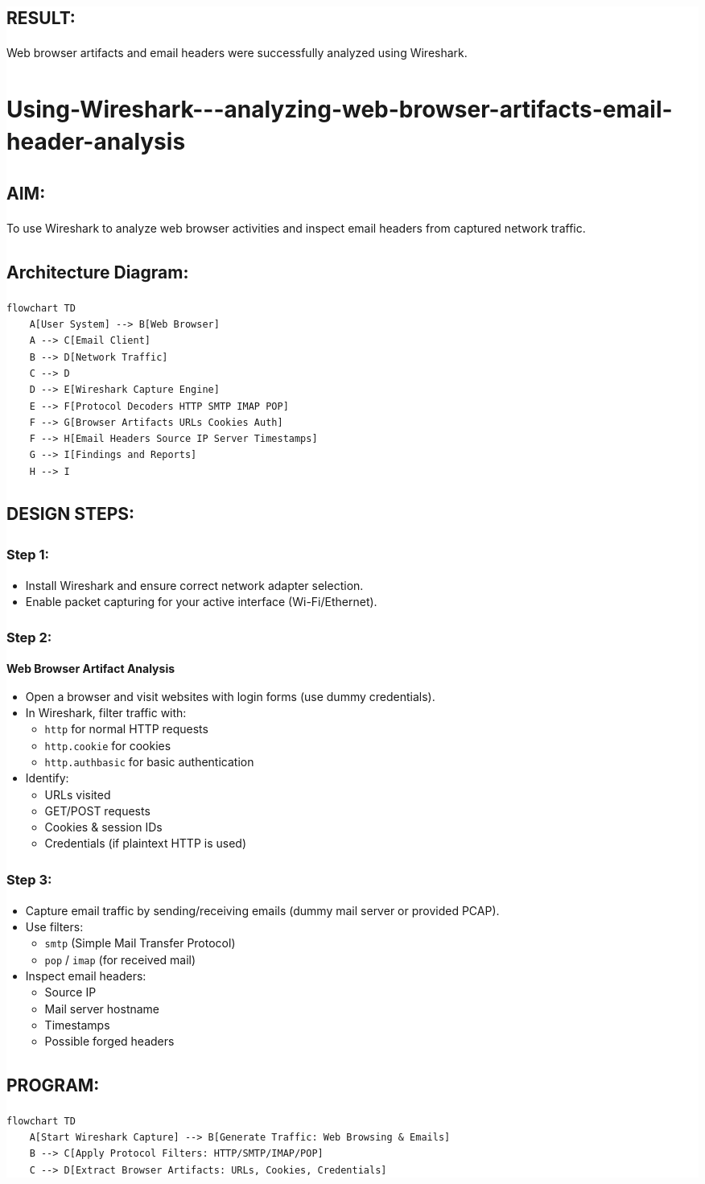 

## RESULT:
Web browser artifacts and email headers were successfully analyzed using Wireshark.

# Using-Wireshark---analyzing-web-browser-artifacts-email-header-analysis
## AIM:
To use Wireshark to analyze web browser activities and inspect email headers from captured network traffic.
## Architecture Diagram:
```mermaid
flowchart TD
    A[User System] --> B[Web Browser]
    A --> C[Email Client]
    B --> D[Network Traffic]
    C --> D
    D --> E[Wireshark Capture Engine]
    E --> F[Protocol Decoders HTTP SMTP IMAP POP]
    F --> G[Browser Artifacts URLs Cookies Auth]
    F --> H[Email Headers Source IP Server Timestamps]
    G --> I[Findings and Reports]
    H --> I
```
## DESIGN STEPS:
### Step 1:
- Install Wireshark and ensure correct network adapter selection.
- Enable packet capturing for your active interface (Wi-Fi/Ethernet).

### Step 2:
**Web Browser Artifact Analysis**
- Open a browser and visit websites with login forms (use dummy credentials).
- In Wireshark, filter traffic with:
    - ```http``` for normal HTTP requests
    - ```http.cookie``` for cookies
    - ```http.authbasic``` for basic authentication
- Identify:
    - URLs visited
    - GET/POST requests
    - Cookies & session IDs
    - Credentials (if plaintext HTTP is used)
### Step 3:
- Capture email traffic by sending/receiving emails (dummy mail server or provided PCAP).
- Use filters:
    - ```smtp``` (Simple Mail Transfer Protocol)
    - ```pop``` / ```imap``` (for received mail)
- Inspect email headers:
    - Source IP
    - Mail server hostname
    - Timestamps
    - Possible forged headers
## PROGRAM:
```mermaid
flowchart TD
    A[Start Wireshark Capture] --> B[Generate Traffic: Web Browsing & Emails]
    B --> C[Apply Protocol Filters: HTTP/SMTP/IMAP/POP]
    C --> D[Extract Browser Artifacts: URLs, Cookies, Credentials]
```